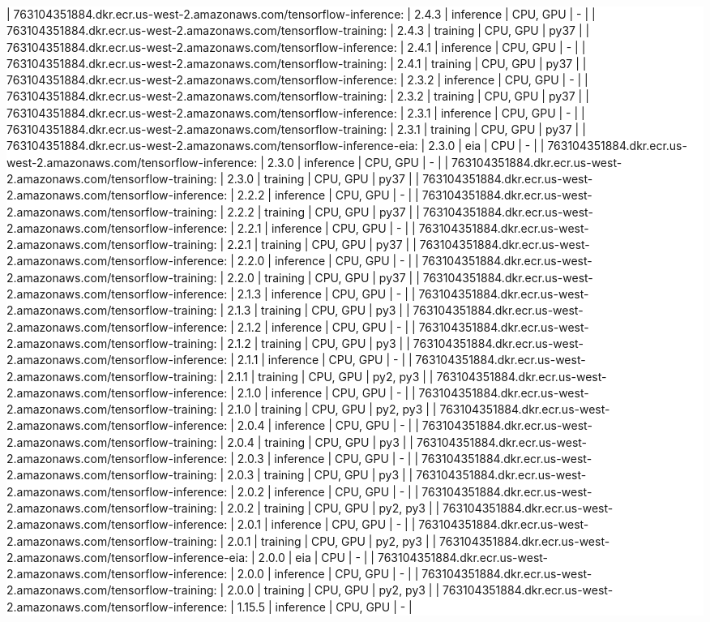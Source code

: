 | 763104351884\.dkr\.ecr\.us\-west\-2\.amazonaws\.com/tensorflow\-inference:<tag> | 2\.4\.3 | inference | CPU, GPU | \- | 
| 763104351884\.dkr\.ecr\.us\-west\-2\.amazonaws\.com/tensorflow\-training:<tag> | 2\.4\.3 | training | CPU, GPU | py37 | 
| 763104351884\.dkr\.ecr\.us\-west\-2\.amazonaws\.com/tensorflow\-inference:<tag> | 2\.4\.1 | inference | CPU, GPU | \- | 
| 763104351884\.dkr\.ecr\.us\-west\-2\.amazonaws\.com/tensorflow\-training:<tag> | 2\.4\.1 | training | CPU, GPU | py37 | 
| 763104351884\.dkr\.ecr\.us\-west\-2\.amazonaws\.com/tensorflow\-inference:<tag> | 2\.3\.2 | inference | CPU, GPU | \- | 
| 763104351884\.dkr\.ecr\.us\-west\-2\.amazonaws\.com/tensorflow\-training:<tag> | 2\.3\.2 | training | CPU, GPU | py37 | 
| 763104351884\.dkr\.ecr\.us\-west\-2\.amazonaws\.com/tensorflow\-inference:<tag> | 2\.3\.1 | inference | CPU, GPU | \- | 
| 763104351884\.dkr\.ecr\.us\-west\-2\.amazonaws\.com/tensorflow\-training:<tag> | 2\.3\.1 | training | CPU, GPU | py37 | 
| 763104351884\.dkr\.ecr\.us\-west\-2\.amazonaws\.com/tensorflow\-inference\-eia:<tag> | 2\.3\.0 | eia | CPU | \- | 
| 763104351884\.dkr\.ecr\.us\-west\-2\.amazonaws\.com/tensorflow\-inference:<tag> | 2\.3\.0 | inference | CPU, GPU | \- | 
| 763104351884\.dkr\.ecr\.us\-west\-2\.amazonaws\.com/tensorflow\-training:<tag> | 2\.3\.0 | training | CPU, GPU | py37 | 
| 763104351884\.dkr\.ecr\.us\-west\-2\.amazonaws\.com/tensorflow\-inference:<tag> | 2\.2\.2 | inference | CPU, GPU | \- | 
| 763104351884\.dkr\.ecr\.us\-west\-2\.amazonaws\.com/tensorflow\-training:<tag> | 2\.2\.2 | training | CPU, GPU | py37 | 
| 763104351884\.dkr\.ecr\.us\-west\-2\.amazonaws\.com/tensorflow\-inference:<tag> | 2\.2\.1 | inference | CPU, GPU | \- | 
| 763104351884\.dkr\.ecr\.us\-west\-2\.amazonaws\.com/tensorflow\-training:<tag> | 2\.2\.1 | training | CPU, GPU | py37 | 
| 763104351884\.dkr\.ecr\.us\-west\-2\.amazonaws\.com/tensorflow\-inference:<tag> | 2\.2\.0 | inference | CPU, GPU | \- | 
| 763104351884\.dkr\.ecr\.us\-west\-2\.amazonaws\.com/tensorflow\-training:<tag> | 2\.2\.0 | training | CPU, GPU | py37 | 
| 763104351884\.dkr\.ecr\.us\-west\-2\.amazonaws\.com/tensorflow\-inference:<tag> | 2\.1\.3 | inference | CPU, GPU | \- | 
| 763104351884\.dkr\.ecr\.us\-west\-2\.amazonaws\.com/tensorflow\-training:<tag> | 2\.1\.3 | training | CPU, GPU | py3 | 
| 763104351884\.dkr\.ecr\.us\-west\-2\.amazonaws\.com/tensorflow\-inference:<tag> | 2\.1\.2 | inference | CPU, GPU | \- | 
| 763104351884\.dkr\.ecr\.us\-west\-2\.amazonaws\.com/tensorflow\-training:<tag> | 2\.1\.2 | training | CPU, GPU | py3 | 
| 763104351884\.dkr\.ecr\.us\-west\-2\.amazonaws\.com/tensorflow\-inference:<tag> | 2\.1\.1 | inference | CPU, GPU | \- | 
| 763104351884\.dkr\.ecr\.us\-west\-2\.amazonaws\.com/tensorflow\-training:<tag> | 2\.1\.1 | training | CPU, GPU | py2, py3 | 
| 763104351884\.dkr\.ecr\.us\-west\-2\.amazonaws\.com/tensorflow\-inference:<tag> | 2\.1\.0 | inference | CPU, GPU | \- | 
| 763104351884\.dkr\.ecr\.us\-west\-2\.amazonaws\.com/tensorflow\-training:<tag> | 2\.1\.0 | training | CPU, GPU | py2, py3 | 
| 763104351884\.dkr\.ecr\.us\-west\-2\.amazonaws\.com/tensorflow\-inference:<tag> | 2\.0\.4 | inference | CPU, GPU | \- | 
| 763104351884\.dkr\.ecr\.us\-west\-2\.amazonaws\.com/tensorflow\-training:<tag> | 2\.0\.4 | training | CPU, GPU | py3 | 
| 763104351884\.dkr\.ecr\.us\-west\-2\.amazonaws\.com/tensorflow\-inference:<tag> | 2\.0\.3 | inference | CPU, GPU | \- | 
| 763104351884\.dkr\.ecr\.us\-west\-2\.amazonaws\.com/tensorflow\-training:<tag> | 2\.0\.3 | training | CPU, GPU | py3 | 
| 763104351884\.dkr\.ecr\.us\-west\-2\.amazonaws\.com/tensorflow\-inference:<tag> | 2\.0\.2 | inference | CPU, GPU | \- | 
| 763104351884\.dkr\.ecr\.us\-west\-2\.amazonaws\.com/tensorflow\-training:<tag> | 2\.0\.2 | training | CPU, GPU | py2, py3 | 
| 763104351884\.dkr\.ecr\.us\-west\-2\.amazonaws\.com/tensorflow\-inference:<tag> | 2\.0\.1 | inference | CPU, GPU | \- | 
| 763104351884\.dkr\.ecr\.us\-west\-2\.amazonaws\.com/tensorflow\-training:<tag> | 2\.0\.1 | training | CPU, GPU | py2, py3 | 
| 763104351884\.dkr\.ecr\.us\-west\-2\.amazonaws\.com/tensorflow\-inference\-eia:<tag> | 2\.0\.0 | eia | CPU | \- | 
| 763104351884\.dkr\.ecr\.us\-west\-2\.amazonaws\.com/tensorflow\-inference:<tag> | 2\.0\.0 | inference | CPU, GPU | \- | 
| 763104351884\.dkr\.ecr\.us\-west\-2\.amazonaws\.com/tensorflow\-training:<tag> | 2\.0\.0 | training | CPU, GPU | py2, py3 | 
| 763104351884\.dkr\.ecr\.us\-west\-2\.amazonaws\.com/tensorflow\-inference:<tag> | 1\.15\.5 | inference | CPU, GPU | \- | 